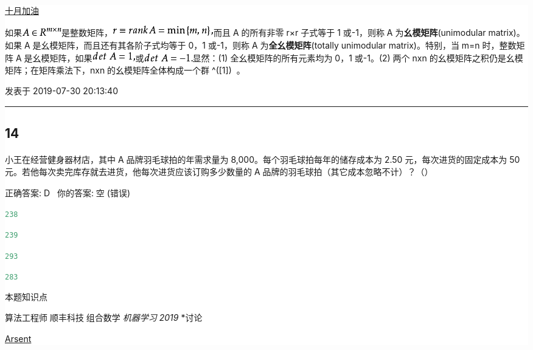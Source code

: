 [十月加油](https://www.nowcoder.com/profile/55493493)

如果![](img/49ba3b525c72a2702528414d458fe145.png)是整数矩阵，![](img/8d77d130605948560da2338f2331085e.png)而且 A 的所有非零 r×r 子式等于 1 或-1，则称 A 为**幺模矩阵**(unimodular matrix)。如果 A 是幺模矩阵，而且还有其各阶子式均等于 0，1 或-1，则称 A 为**全幺模矩阵**(totally unimodular matrix)。特别，当 m=n 时，整数矩阵 A 是幺模矩阵，如果![](img/bd60d3059a25efd3148d92da763d5538.png)或![](img/ce76ebee6dd7f9ca76e36068900cab14.png)显然：(1) 全幺模矩阵的所有元素均为 0，1 或-1。(2) 两个 nxn 的幺模矩阵之积仍是幺模矩阵；在矩阵乘法下，nxn 的幺模矩阵全体构成一个群 ^([1])  。

发表于 2019-07-30 20:13:40

* * *

## 14

小王在经营健身器材店，其中 A 品牌羽毛球拍的年需求量为 8,000。每个羽毛球拍每年的储存成本为 2.50 元，每次进货的固定成本为 50 元。若他每次卖完库存就去进货，他每次进货应该订购多少数量的 A 品牌的羽毛球拍（其它成本忽略不计）？（）

正确答案: D   你的答案: 空 (错误)

```cpp
238
```

```cpp
239
```

```cpp
293
```

```cpp
283
```

本题知识点

算法工程师 顺丰科技 组合数学 *机器学习 2019* *讨论

[Arsent](https://www.nowcoder.com/profile/192569809)
